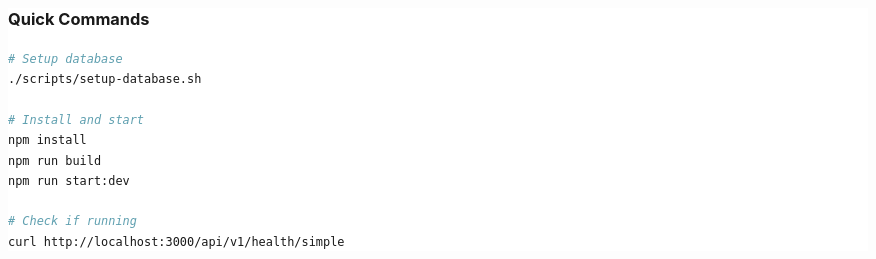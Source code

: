 ### Quick Commands
```bash
# Setup database
./scripts/setup-database.sh

# Install and start
npm install
npm run build
npm run start:dev

# Check if running
curl http://localhost:3000/api/v1/health/simple
```
